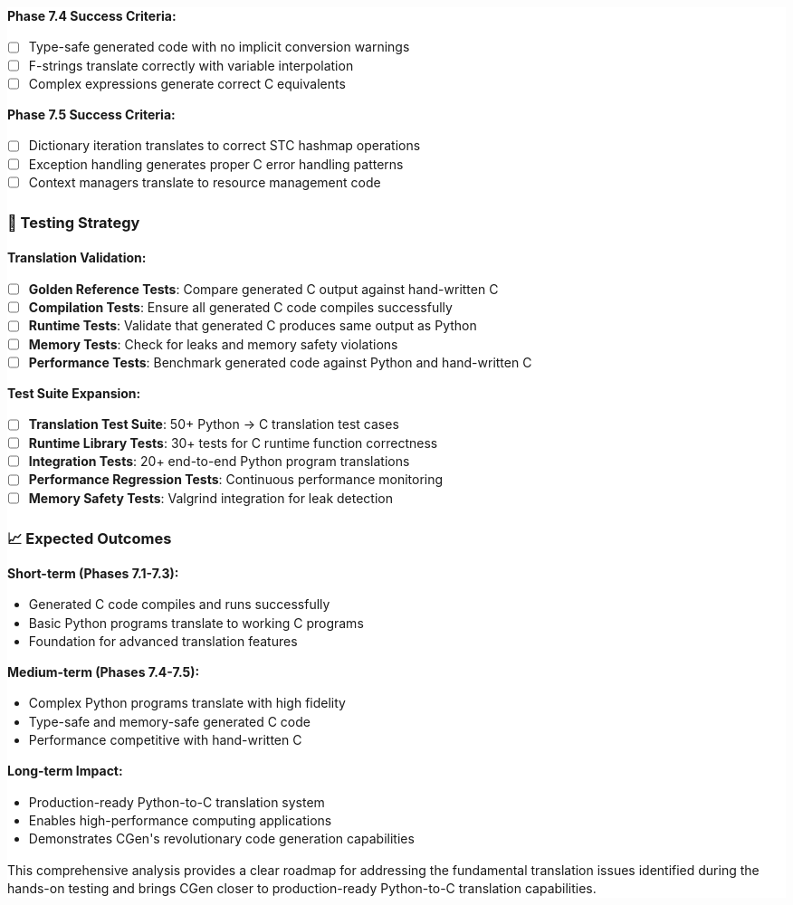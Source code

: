 **Phase 7.4 Success Criteria:**
- [ ] Type-safe generated code with no implicit conversion warnings
- [ ] F-strings translate correctly with variable interpolation
- [ ] Complex expressions generate correct C equivalents

**Phase 7.5 Success Criteria:**
- [ ] Dictionary iteration translates to correct STC hashmap operations
- [ ] Exception handling generates proper C error handling patterns
- [ ] Context managers translate to resource management code

### 🧪 Testing Strategy

**Translation Validation:**
- [ ] **Golden Reference Tests**: Compare generated C output against hand-written C
- [ ] **Compilation Tests**: Ensure all generated C code compiles successfully
- [ ] **Runtime Tests**: Validate that generated C produces same output as Python
- [ ] **Memory Tests**: Check for leaks and memory safety violations
- [ ] **Performance Tests**: Benchmark generated code against Python and hand-written C

**Test Suite Expansion:**
- [ ] **Translation Test Suite**: 50+ Python → C translation test cases
- [ ] **Runtime Library Tests**: 30+ tests for C runtime function correctness
- [ ] **Integration Tests**: 20+ end-to-end Python program translations
- [ ] **Performance Regression Tests**: Continuous performance monitoring
- [ ] **Memory Safety Tests**: Valgrind integration for leak detection

### 📈 Expected Outcomes

**Short-term (Phases 7.1-7.3):**
- Generated C code compiles and runs successfully
- Basic Python programs translate to working C programs
- Foundation for advanced translation features

**Medium-term (Phases 7.4-7.5):**
- Complex Python programs translate with high fidelity
- Type-safe and memory-safe generated C code
- Performance competitive with hand-written C

**Long-term Impact:**
- Production-ready Python-to-C translation system
- Enables high-performance computing applications
- Demonstrates CGen's revolutionary code generation capabilities

This comprehensive analysis provides a clear roadmap for addressing the fundamental translation issues identified during the hands-on testing and brings CGen closer to production-ready Python-to-C translation capabilities.